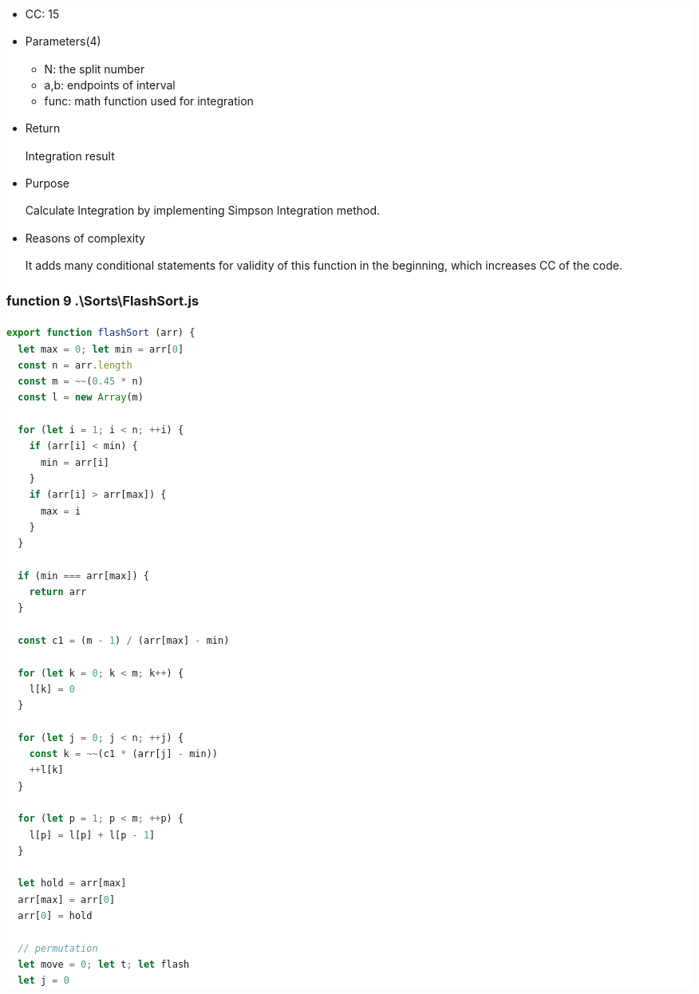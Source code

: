 

- CC: 15

- Parameters(4)

  * N: the split number
  * a,b: endpoints of interval
  * func: math function used for integration

- Return

  Integration result

- Purpose 

  Calculate Integration by implementing Simpson Integration method.

- Reasons of complexity

  It adds many conditional statements for validity of this function in the beginning, which increases CC of the code.



### function 9  .\Sorts\FlashSort.js

```js
export function flashSort (arr) {
  let max = 0; let min = arr[0]
  const n = arr.length
  const m = ~~(0.45 * n)
  const l = new Array(m)

  for (let i = 1; i < n; ++i) {
    if (arr[i] < min) {
      min = arr[i]
    }
    if (arr[i] > arr[max]) {
      max = i
    }
  }

  if (min === arr[max]) {
    return arr
  }

  const c1 = (m - 1) / (arr[max] - min)

  for (let k = 0; k < m; k++) {
    l[k] = 0
  }

  for (let j = 0; j < n; ++j) {
    const k = ~~(c1 * (arr[j] - min))
    ++l[k]
  }

  for (let p = 1; p < m; ++p) {
    l[p] = l[p] + l[p - 1]
  }

  let hold = arr[max]
  arr[max] = arr[0]
  arr[0] = hold

  // permutation
  let move = 0; let t; let flash
  let j = 0
```